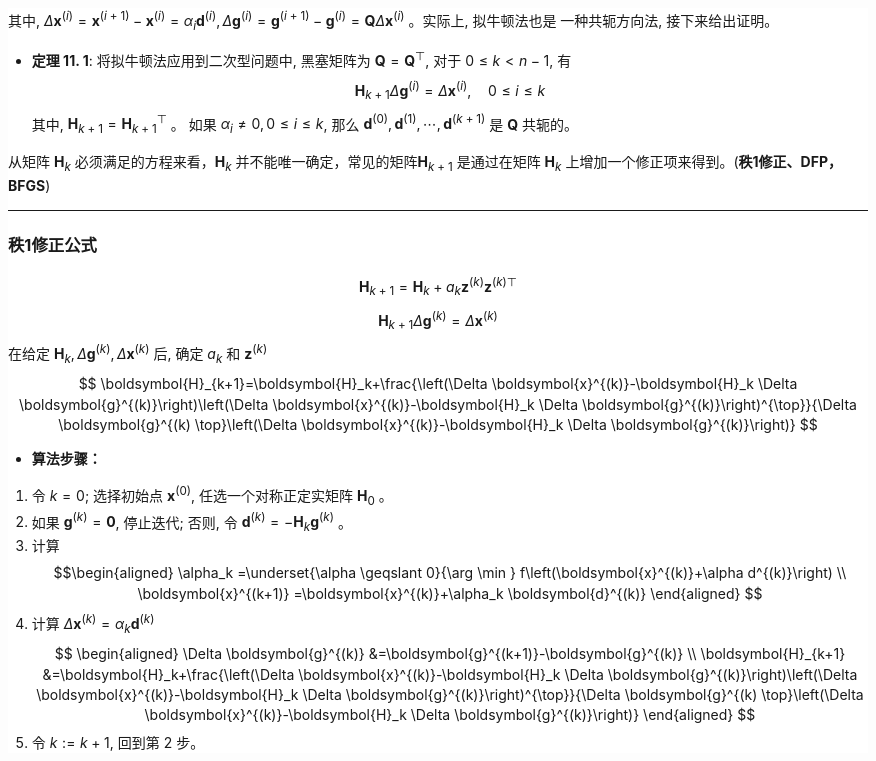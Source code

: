 其中, $\Delta \boldsymbol{x}^{(i)}=\boldsymbol{x}^{(i+1)}-\boldsymbol{x}^{(i)}=\alpha_i \boldsymbol{d}^{(i)}, \Delta \boldsymbol{g}^{(i)}=\boldsymbol{g}^{(i+1)}-\boldsymbol{g}^{(i)}=\boldsymbol{Q} \Delta \boldsymbol{x}^{(i)}$ 。实际上, 拟牛顿法也是 一种共轭方向法, 接下来给出证明。
- **定理 11. 1**:
 将拟牛顿法应用到二次型问题中, 黑塞矩阵为 $\boldsymbol{Q}=\boldsymbol{Q}^{\top}$, 对于 $0 \leqslant k<n-1$, 有
$$
\boldsymbol{H}_{k+1} \Delta \boldsymbol{g}^{(i)}=\Delta \boldsymbol{x}^{(i)}, \quad 0 \leqslant i \leqslant k
$$
 其中, $\boldsymbol{H}_{k+1}=\boldsymbol{H}_{k+1}^{\top}$ 。 如果 $\alpha_i \neq 0,0 \leqslant i \leqslant k$, 那么 $\boldsymbol{d}^{(0)}, \boldsymbol{d}^{(1)}, \cdots, \boldsymbol{d}^{(k+1)}$ 是 $\boldsymbol{Q}$ 共轭的。

从矩阵 $\boldsymbol{H}_{k}$ 必须满足的方程来看，$\boldsymbol{H}_{k}$ 并不能唯一确定，常见的矩阵$\boldsymbol{H}_{k+1}$ 是通过在矩阵 $\boldsymbol{H}_{k}$ 上增加一个修正项来得到。(**秩1修正、DFP，BFGS**)

---
### 秩1修正公式
 $$\boldsymbol{H}_{k+1}=\boldsymbol{H}_k+a_k \boldsymbol{z}^{(k)} \boldsymbol{z}^{(k) \top}$$
$$
\boldsymbol{H}_{k+1} \Delta \boldsymbol{g}^{(k)}=\Delta \boldsymbol{x}^{(k)}
$$
在给定 $\boldsymbol{H}_k, \Delta \boldsymbol{g}^{(k)}, \Delta \boldsymbol{x}^{(k)}$ 后, 确定 $a_k$ 和 $\boldsymbol{z}^{(k)}$ 
$$
\boldsymbol{H}_{k+1}=\boldsymbol{H}_k+\frac{\left(\Delta \boldsymbol{x}^{(k)}-\boldsymbol{H}_k \Delta \boldsymbol{g}^{(k)}\right)\left(\Delta \boldsymbol{x}^{(k)}-\boldsymbol{H}_k \Delta \boldsymbol{g}^{(k)}\right)^{\top}}{\Delta \boldsymbol{g}^{(k) \top}\left(\Delta \boldsymbol{x}^{(k)}-\boldsymbol{H}_k \Delta \boldsymbol{g}^{(k)}\right)}
$$
- **算法步骤：**
1. 令 $k=0$; 选择初始点 $\boldsymbol{x}^{(0)}$, 任选一个对称正定实矩阵 $\boldsymbol{H}_0$ 。
2. 如果 $\boldsymbol{g}^{(k)}=\mathbf{0}$, 停止迭代; 否则, 令 $\boldsymbol{d}^{(k)}=-\boldsymbol{H}_k \boldsymbol{g}^{(k)}$ 。
3. 计算 $$\begin{aligned} 
\alpha_k =\underset{\alpha \geqslant 0}{\arg \min } f\left(\boldsymbol{x}^{(k)}+\alpha d^{(k)}\right)
\\
\boldsymbol{x}^{(k+1)} =\boldsymbol{x}^{(k)}+\alpha_k \boldsymbol{d}^{(k)}
\end{aligned}
$$
4. 计算 $\Delta \boldsymbol{x}^{(k)}=\alpha_k \boldsymbol{d}^{(k)}$
$$
\begin{aligned}
\Delta \boldsymbol{g}^{(k)} &=\boldsymbol{g}^{(k+1)}-\boldsymbol{g}^{(k)} \\
\boldsymbol{H}_{k+1} &=\boldsymbol{H}_k+\frac{\left(\Delta \boldsymbol{x}^{(k)}-\boldsymbol{H}_k \Delta \boldsymbol{g}^{(k)}\right)\left(\Delta \boldsymbol{x}^{(k)}-\boldsymbol{H}_k \Delta \boldsymbol{g}^{(k)}\right)^{\top}}{\Delta \boldsymbol{g}^{(k) \top}\left(\Delta \boldsymbol{x}^{(k)}-\boldsymbol{H}_k \Delta \boldsymbol{g}^{(k)}\right)}
\end{aligned}
$$
5. 令 $k:=k+1$, 回到第 2 步。
